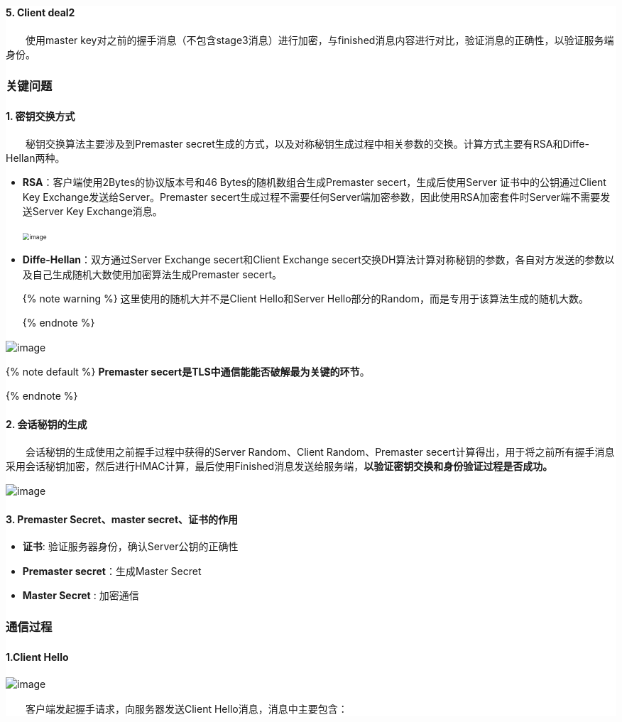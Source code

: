 #### 5. Client deal2

&emsp;&emsp;使用master key对之前的握手消息（不包含stage3消息）进行加密，与finished消息内容进行对比，验证消息的正确性，以验证服务端身份。



### 关键问题

#### 1. 密钥交换方式

&emsp;&emsp;秘钥交换算法主要涉及到Premaster secret生成的方式，以及对称秘钥生成过程中相关参数的交换。计算方式主要有RSA和Diffe-Hellan两种。

- **RSA**：客户端使用2Bytes的协议版本号和46 Bytes的随机数组合生成Premaster secert，生成后使用Server 证书中的公钥通过Client Key Exchange发送给Server。Premaster secert生成过程不需要任何Server端加密参数，因此使用RSA加密套件时Server端不需要发送Server Key Exchange消息。

  <img src="https://raw.githubusercontent.com/AnchoretY/images/master/blog/image.n47h006c4p.png" alt="image" style="zoom:60%;" />

- **Diffe-Hellan**：双方通过Server Exchange secert和Client Exchange secert交换DH算法计算对称秘钥的参数，各自对方发送的参数以及自己生成随机大数使用加密算法生成Premaster secert。

  {% note  warning %}
  这里使用的随机大并不是Client Hello和Server Hello部分的Random，而是专用于该算法生成的随机大数。

  {% endnote %}

![image](https://raw.githubusercontent.com/AnchoretY/images/master/blog/image.5myigboujsr.png)

{% note  default %}
**Premaster secert是TLS中通信能能否破解最为关键的环节**。

{% endnote %}

#### 2. 会话秘钥的生成

&emsp;&emsp;会话秘钥的生成使用之前握手过程中获得的Server Random、Client Random、Premaster secert计算得出，用于将之前所有握手消息采用会话秘钥加密，然后进行HMAC计算，最后使用Finished消息发送给服务端，**以验证密钥交换和身份验证过程是否成功。**

![image](https://raw.githubusercontent.com/AnchoretY/images/master/blog/image.najd2pi1lbh.png)

#### 3. Premaster Secret、master secret、证书的作用

- **证书**: 验证服务器身份，确认Server公钥的正确性

- **Premaster secret**：生成Master Secret

- **Master Secret** : 加密通信





### 通信过程

#### 1.Client Hello

![image](https://raw.githubusercontent.com/AnchoretY/images/master/blog/image.4twfklm0r3a.png)

&emsp;&emsp;客户端发起握手请求，向服务器发送Client Hello消息，消息中主要包含：
